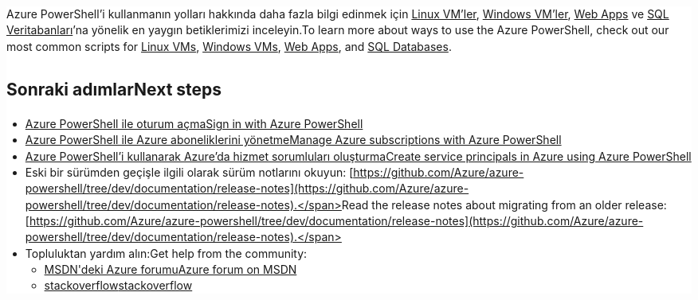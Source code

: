 <span data-ttu-id="7bf2e-187">Azure PowerShell’i kullanmanın yolları hakkında daha fazla bilgi edinmek için [Linux VM’ler](/azure/virtual-machines/virtual-machines-linux-powershell-samples?toc=%2fpowershell%2fazure%%2ftoc.json), [Windows VM’ler](/azure/virtual-machines/virtual-machines-windows-powershell-samples?toc=%2fpowershell%2fazure%%2ftoc.json), [Web Apps](/azure/app-service-web/app-service-powershell-samples?toc=%2fpowershell%2fazure%%2ftoc.json) ve [SQL Veritabanları](/azure/sql-database/sql-database-powershell-samples?toc=%2fpowershell%2fazure%%2ftoc.json)’na yönelik en yaygın betiklerimizi inceleyin.</span><span class="sxs-lookup"><span data-stu-id="7bf2e-187">To learn more about ways to use the Azure PowerShell, check out our most common scripts for [Linux VMs](/azure/virtual-machines/virtual-machines-linux-powershell-samples?toc=%2fpowershell%2fazure%%2ftoc.json), [Windows VMs](/azure/virtual-machines/virtual-machines-windows-powershell-samples?toc=%2fpowershell%2fazure%%2ftoc.json), [Web Apps](/azure/app-service-web/app-service-powershell-samples?toc=%2fpowershell%2fazure%%2ftoc.json), and [SQL Databases](/azure/sql-database/sql-database-powershell-samples?toc=%2fpowershell%2fazure%%2ftoc.json).</span></span>

## <a name="next-steps"></a><span data-ttu-id="7bf2e-188">Sonraki adımlar</span><span class="sxs-lookup"><span data-stu-id="7bf2e-188">Next steps</span></span>

* [<span data-ttu-id="7bf2e-189">Azure PowerShell ile oturum açma</span><span class="sxs-lookup"><span data-stu-id="7bf2e-189">Sign in with Azure PowerShell</span></span>](authenticate-azureps.md)
* [<span data-ttu-id="7bf2e-190">Azure PowerShell ile Azure aboneliklerini yönetme</span><span class="sxs-lookup"><span data-stu-id="7bf2e-190">Manage Azure subscriptions with Azure PowerShell</span></span>](manage-subscriptions-azureps.md)
* [<span data-ttu-id="7bf2e-191">Azure PowerShell’i kullanarak Azure’da hizmet sorumluları oluşturma</span><span class="sxs-lookup"><span data-stu-id="7bf2e-191">Create service principals in Azure using Azure PowerShell</span></span>](create-azure-service-principal-azureps.md)
* <span data-ttu-id="7bf2e-192">Eski bir sürümden geçişle ilgili olarak sürüm notlarını okuyun: [https://github.com/Azure/azure-powershell/tree/dev/documentation/release-notes](https://github.com/Azure/azure-powershell/tree/dev/documentation/release-notes).</span><span class="sxs-lookup"><span data-stu-id="7bf2e-192">Read the release notes about migrating from an older release: [https://github.com/Azure/azure-powershell/tree/dev/documentation/release-notes](https://github.com/Azure/azure-powershell/tree/dev/documentation/release-notes).</span></span>
* <span data-ttu-id="7bf2e-193">Topluluktan yardım alın:</span><span class="sxs-lookup"><span data-stu-id="7bf2e-193">Get help from the community:</span></span>
  * [<span data-ttu-id="7bf2e-194">MSDN'deki Azure forumu</span><span class="sxs-lookup"><span data-stu-id="7bf2e-194">Azure forum on MSDN</span></span>](https://go.microsoft.com/fwlink/p/?LinkId=320212)
  * [<span data-ttu-id="7bf2e-195">stackoverflow</span><span class="sxs-lookup"><span data-stu-id="7bf2e-195">stackoverflow</span></span>](https://go.microsoft.com/fwlink/?LinkId=320213)
